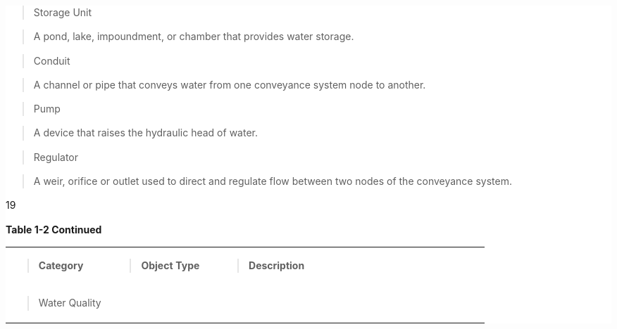 </blockquote></td>
</tr>
<tr class="even">
<td><blockquote>
<p>Storage Unit</p>
</blockquote></td>
<td><blockquote>
<p>A pond, lake, impoundment, or chamber that provides water storage.</p>
</blockquote></td>
</tr>
<tr class="odd">
<td><blockquote>
<p>Conduit</p>
</blockquote></td>
<td><blockquote>
<p>A channel or pipe that conveys water from one conveyance system node to another.</p>
</blockquote></td>
</tr>
<tr class="even">
<td><blockquote>
<p>Pump</p>
</blockquote></td>
<td><blockquote>
<p>A device that raises the hydraulic head of water.</p>
</blockquote></td>
</tr>
<tr class="odd">
<td><blockquote>
<p>Regulator</p>
</blockquote></td>
<td><blockquote>
<p>A weir, orifice or outlet used to direct and regulate flow between two nodes of the conveyance system.</p>
</blockquote></td>
</tr>
</tbody>
</table>

19

**Table 1-2 Continued**

<table>
<colgroup>
<col style="width: 21%" />
<col style="width: 22%" />
<col style="width: 55%" />
</colgroup>
<tbody>
<tr class="odd">
<td><blockquote>
<p><strong>Category</strong></p>
</blockquote></td>
<td><blockquote>
<p><strong>Object Type</strong></p>
</blockquote></td>
<td><blockquote>
<p><strong>Description</strong></p>
</blockquote></td>
</tr>
<tr class="even">
<td rowspan="2"><blockquote>
<p>Water Quality</p>
</blockquote></td>
<td><blockquote>